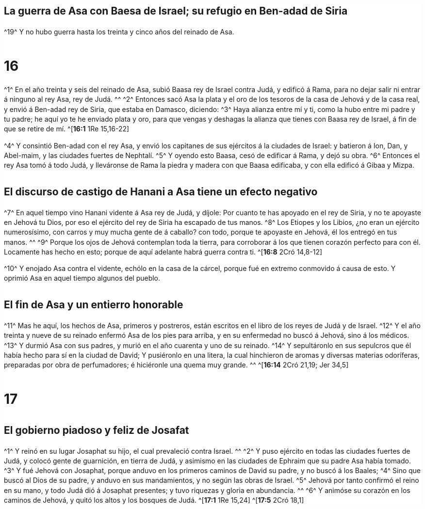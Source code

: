 ## La guerra de Asa con Baesa de Israel; su refugio en Ben-adad de Siria
^19^ Y no hubo guerra hasta los treinta y cinco años del reinado de Asa. 

# 16 
^1^ En el año treinta y seis del reinado de Asa, subió Baasa rey de Israel contra Judá, y edificó á Rama, para no dejar salir ni entrar á ninguno al rey Asa, rey de Judá. ^^ ^2^ Entonces sacó Asa la plata y el oro de los tesoros de la casa de Jehová y de la casa real, y envió á Ben-adad rey de Siria, que estaba en Damasco, diciendo: ^3^ Haya alianza entre mí y ti, como la hubo entre mi padre y tu padre; he aquí yo te he enviado plata y oro, para que vengas y deshagas la alianza que tienes con Baasa rey de Israel, á fin de que se retire de mí. 
^[**16:1** 1Re 15,16-22]

^4^ Y consintió Ben-adad con el rey Asa, y envió los capitanes de sus ejércitos á la ciudades de Israel: y batieron á Ion, Dan, y Abel-maim, y las ciudades fuertes de Nephtalí. ^5^ Y oyendo esto Baasa, cesó de edificar á Rama, y dejó su obra. ^6^ Entonces el rey Asa tomó á todo Judá, y lleváronse de Rama la piedra y madera con que Baasa edificaba, y con ella edificó á Gibaa y Mizpa. 

## El discurso de castigo de Hanani a Asa tiene un efecto negativo
^7^ En aquel tiempo vino Hanani vidente á Asa rey de Judá, y díjole: Por cuanto te has apoyado en el rey de Siria, y no te apoyaste en Jehová tu Dios, por eso el ejército del rey de Siria ha escapado de tus manos. ^8^ Los Etiopes y los Libios, ¿no eran un ejército numerosísimo, con carros y muy mucha gente de á caballo? con todo, porque te apoyaste en Jehová, él los entregó en tus manos. ^^ ^9^ Porque los ojos de Jehová contemplan toda la tierra, para corroborar á los que tienen corazón perfecto para con él. Locamente has hecho en esto; porque de aquí adelante habrá guerra contra ti. 
^[**16:8** 2Cró 14,8-12]

^10^ Y enojado Asa contra el vidente, echólo en la casa de la cárcel, porque fué en extremo conmovido á causa de esto. Y oprimió Asa en aquel tiempo algunos del pueblo. 

## El fin de Asa y un entierro honorable
^11^ Mas he aquí, los hechos de Asa, primeros y postreros, están escritos en el libro de los reyes de Judá y de Israel. ^12^ Y el año treinta y nueve de su reinado enfermó Asa de los pies para arriba, y en su enfermedad no buscó á Jehová, sino á los médicos. ^13^ Y durmió Asa con sus padres, y murió en el año cuarenta y uno de su reinado. ^14^ Y sepultáronlo en sus sepulcros que él había hecho para sí en la ciudad de David; Y pusiéronlo en una litera, la cual hinchieron de aromas y diversas materias odoríferas, preparadas por obra de perfumadores; é hiciéronle una quema muy grande. ^^ 
^[**16:14** 2Cró 21,19; Jer 34,5] 

# 17 
## El gobierno piadoso y feliz de Josafat
^1^ Y reinó en su lugar Josaphat su hijo, el cual prevaleció contra Israel. ^^ ^2^ Y puso ejército en todas las ciudades fuertes de Judá, y colocó gente de guarnición, en tierra de Judá, y asimismo en las ciudades de Ephraim que su padre Asa había tomado. ^3^ Y fué Jehová con Josaphat, porque anduvo en los primeros caminos de David su padre, y no buscó á los Baales; ^4^ Sino que buscó al Dios de su padre, y anduvo en sus mandamientos, y no según las obras de Israel. ^5^ Jehová por tanto confirmó el reino en su mano, y todo Judá dió á Josaphat presentes; y tuvo riquezas y gloria en abundancia. ^^ ^6^ Y animóse su corazón en los caminos de Jehová, y quitó los altos y los bosques de Judá. 
^[**17:1** 1Re 15,24] ^[**17:5** 2Cró 18,1]

